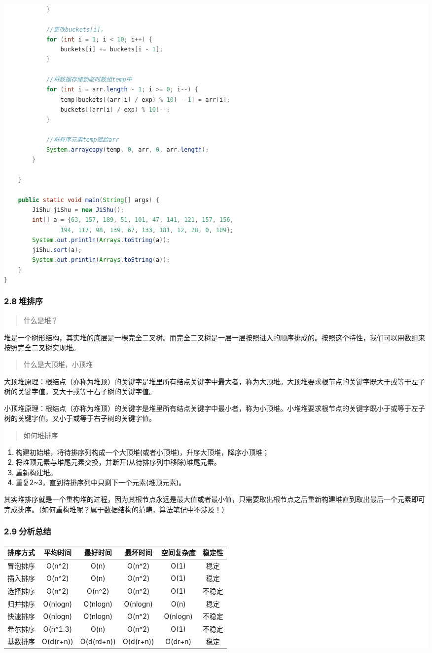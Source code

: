```java
            }

            //更改buckets[i]，
            for (int i = 1; i < 10; i++) {
                buckets[i] += buckets[i - 1];
            }

            //将数据存储到临时数组temp中
            for (int i = arr.length - 1; i >= 0; i--) {
                temp[buckets[(arr[i] / exp) % 10] - 1] = arr[i];
                buckets[(arr[i] / exp) % 10]--;
            }

            //将有序元素temp赋给arr
            System.arraycopy(temp, 0, arr, 0, arr.length);
        }

    }

    public static void main(String[] args) {
        JiShu jiShu = new JiShu();
        int[] a = {63, 157, 189, 51, 101, 47, 141, 121, 157, 156,
                194, 117, 98, 139, 67, 133, 181, 12, 28, 0, 109};
        System.out.println(Arrays.toString(a));
        jiShu.sort(a);
        System.out.println(Arrays.toString(a));
    }
}
```

### 2.8 堆排序

> 什么是堆？

堆是一个树形结构，其实堆的底层是一棵完全二叉树。而完全二叉树是一层一层按照进入的顺序排成的。按照这个特性，我们可以用数组来按照完全二叉树实现堆。

> 什么是大顶堆，小顶堆

大顶堆原理：根结点（亦称为堆顶）的关键字是堆里所有结点关键字中最大者，称为大顶堆。大顶堆要求根节点的关键字既大于或等于左子树的关键字值，又大于或等于右子树的关键字值。    

小顶堆原理：根结点（亦称为堆顶）的关键字是堆里所有结点关键字中最小者，称为小顶堆。小堆堆要求根节点的关键字既小于或等于左子树的关键字值，又小于或等于右子树的关键字值。

> 如何堆排序

1. 构建初始堆，将待排序列构成一个大顶堆(或者小顶堆)，升序大顶堆，降序小顶堆；
2. 将堆顶元素与堆尾元素交换，并断开(从待排序列中移除)堆尾元素。
3. 重新构建堆。
4. 重复2~3，直到待排序列中只剩下一个元素(堆顶元素)。

其实堆排序就是一个重构堆的过程，因为其根节点永远是最大值或者最小值，只需要取出根节点之后重新构建堆直到取出最后一个元素即可完成排序。（如何重构堆呢？属于数据结构的范畴，算法笔记中不涉及！）

### 2.9 分析总结

| 排序方式 | 平均时间  |  最好时间  | 最坏时间  | 空间复杂度 | 稳定性 |
| :------: | :-------: | :--------: | :-------: | :--------: | :----: |
| 冒泡排序 |  O(n^2)   |    O(n)    |  O(n^2)   |    O(1)    |  稳定  |
| 插入排序 |  O(n^2)   |    O(n)    |  O(n^2)   |    O(1)    |  稳定  |
| 选择排序 |  O(n^2)   |   O(n^2)   |  O(n^2)   |    O(1)    | 不稳定 |
| 归并排序 | O(nlogn)  |  O(nlogn)  | O(nlogn)  |    O(n)    |  稳定  |
| 快速排序 | O(nlogn)  |  O(nlogn)  |  O(n^2)   |  O(nlogn)  | 不稳定 |
| 希尔排序 | O(n^1.3)  |    O(n)    |  O(n^2)   |    O(1)    | 不稳定 |
| 基数排序 | O(d(r+n)) | O(d(rd+n)) | O(d(r+n)) |  O(dr+n)   |  稳定  |